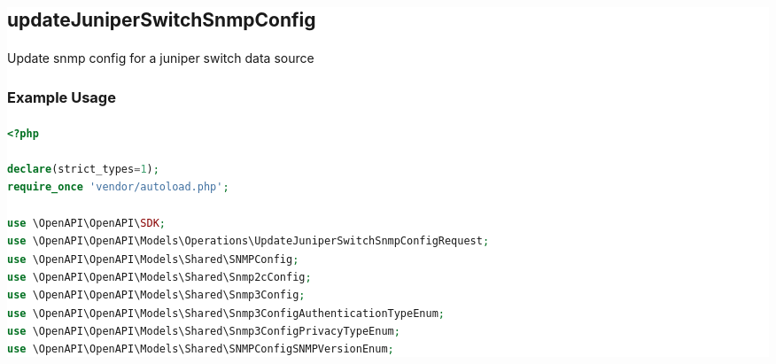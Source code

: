 ## updateJuniperSwitchSnmpConfig

Update snmp config for a juniper switch data source

### Example Usage

```php
<?php

declare(strict_types=1);
require_once 'vendor/autoload.php';

use \OpenAPI\OpenAPI\SDK;
use \OpenAPI\OpenAPI\Models\Operations\UpdateJuniperSwitchSnmpConfigRequest;
use \OpenAPI\OpenAPI\Models\Shared\SNMPConfig;
use \OpenAPI\OpenAPI\Models\Shared\Snmp2cConfig;
use \OpenAPI\OpenAPI\Models\Shared\Snmp3Config;
use \OpenAPI\OpenAPI\Models\Shared\Snmp3ConfigAuthenticationTypeEnum;
use \OpenAPI\OpenAPI\Models\Shared\Snmp3ConfigPrivacyTypeEnum;
use \OpenAPI\OpenAPI\Models\Shared\SNMPConfigSNMPVersionEnum;
